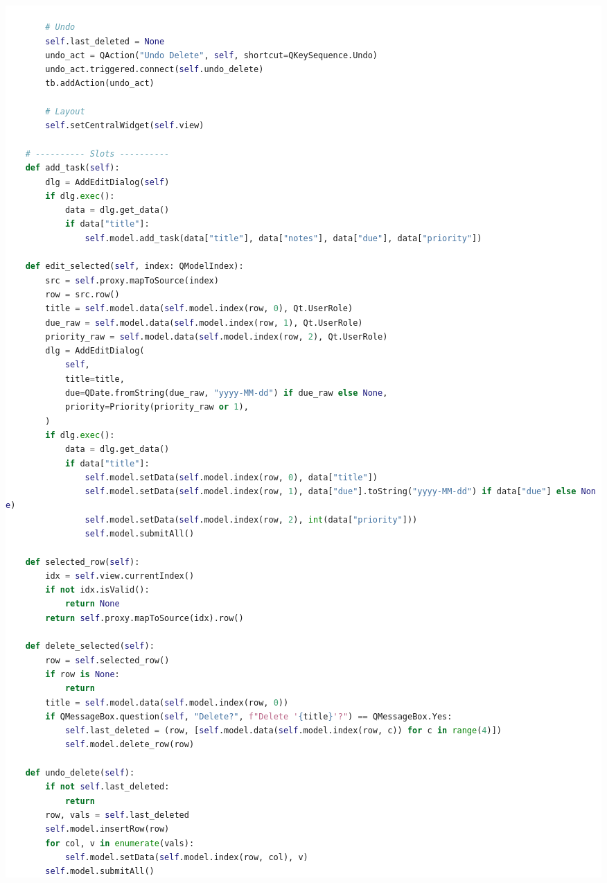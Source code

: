 ```python

        # Undo
        self.last_deleted = None
        undo_act = QAction("Undo Delete", self, shortcut=QKeySequence.Undo)
        undo_act.triggered.connect(self.undo_delete)
        tb.addAction(undo_act)

        # Layout
        self.setCentralWidget(self.view)

    # ---------- Slots ----------
    def add_task(self):
        dlg = AddEditDialog(self)
        if dlg.exec():
            data = dlg.get_data()
            if data["title"]:
                self.model.add_task(data["title"], data["notes"], data["due"], data["priority"])

    def edit_selected(self, index: QModelIndex):
        src = self.proxy.mapToSource(index)
        row = src.row()
        title = self.model.data(self.model.index(row, 0), Qt.UserRole)
        due_raw = self.model.data(self.model.index(row, 1), Qt.UserRole)
        priority_raw = self.model.data(self.model.index(row, 2), Qt.UserRole)
        dlg = AddEditDialog(
            self,
            title=title,
            due=QDate.fromString(due_raw, "yyyy-MM-dd") if due_raw else None,
            priority=Priority(priority_raw or 1),
        )
        if dlg.exec():
            data = dlg.get_data()
            if data["title"]:
                self.model.setData(self.model.index(row, 0), data["title"])
                self.model.setData(self.model.index(row, 1), data["due"].toString("yyyy-MM-dd") if data["due"] else None)
                self.model.setData(self.model.index(row, 2), int(data["priority"]))
                self.model.submitAll()

    def selected_row(self):
        idx = self.view.currentIndex()
        if not idx.isValid():
            return None
        return self.proxy.mapToSource(idx).row()

    def delete_selected(self):
        row = self.selected_row()
        if row is None:
            return
        title = self.model.data(self.model.index(row, 0))
        if QMessageBox.question(self, "Delete?", f"Delete '{title}'?") == QMessageBox.Yes:
            self.last_deleted = (row, [self.model.data(self.model.index(row, c)) for c in range(4)])
            self.model.delete_row(row)

    def undo_delete(self):
        if not self.last_deleted:
            return
        row, vals = self.last_deleted
        self.model.insertRow(row)
        for col, v in enumerate(vals):
            self.model.setData(self.model.index(row, col), v)
        self.model.submitAll()
```
